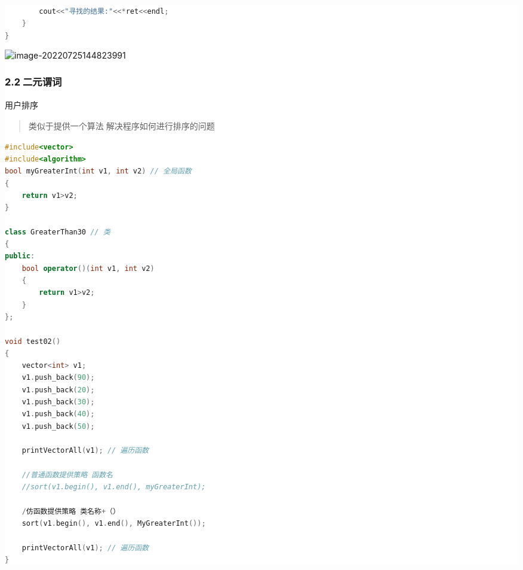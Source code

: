 ```c++
        cout<<"寻找的结果:"<<*ret<<endl;
    }
}
```

![image-20220725144823991](https://bucketforago.oss-cn-shenzhen.aliyuncs.com/typora/20220725144824.png)



### 2.2 二元谓词

用户排序

> 类似于提供一个算法 解决程序如何进行排序的问题

```c++
#include<vector>
#include<algorithm>
bool myGreaterInt(int v1, int v2) // 全局函数
{
    return v1>v2;
}

class GreaterThan30	// 类
{
public:
    bool operator()(int v1, int v2)
    {
        return v1>v2;
    }
};

void test02()
{
    vector<int> v1;
    v1.push_back(90);
    v1.push_back(20);
    v1.push_back(30);
    v1.push_back(40);
    v1.push_back(50);
    
    printVectorAll(v1); // 遍历函数
    
    //普通函数提供策略 函数名
    //sort(v1.begin(), v1.end(), myGreaterInt);
    
    /仿函数提供策略 类名称+（）
    sort(v1.begin(), v1.end(), MyGreaterInt());   
    
    printVectorAll(v1); // 遍历函数
}
```
